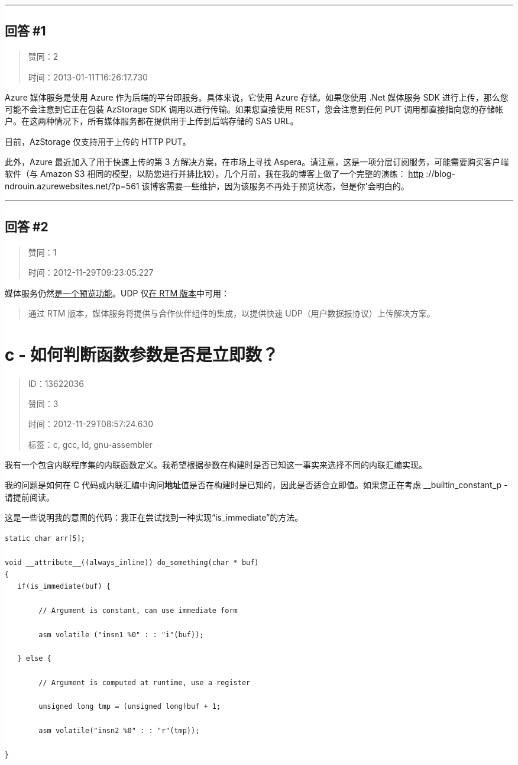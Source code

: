 * * *

## 回答 #1

> 赞同：2
> 
> 时间：2013-01-11T16:26:17.730

Azure 媒体服务是使用 Azure 作为后端的平台即服务。具体来说，它使用 Azure 存储。如果您使用 .Net 媒体服务 SDK 进行上传，那么您可能不会注意到它正在包装 AzStorage SDK 调用以进行传输。如果您直接使用 REST，您会注意到任何 PUT 调用都直接指向您的存储帐户。在这两种情况下，所有媒体服务都在提供用于上传到后端存储的 SAS URL。

目前，AzStorage 仅支持用于上传的 HTTP PUT。

此外，Azure 最近加入了用于快速上传的第 3 方解决方案，在市场上寻找 Aspera。请注意，这是一项分层订阅服务，可能需要购买客户端软件（与 Amazon S3 相同的模型，以防您进行并排比较）。几个月前，我在我的博客上做了一个完整的演练： [http](http://blog-ndrouin.azurewebsites.net/?p=561) ://blog-ndrouin.azurewebsites.net/?p=561 该博客需要一些维护，因为该服务不再处于预览状态，但是你'会明白的。

* * *

## 回答 #2

> 赞同：1
> 
> 时间：2012-11-29T09:23:05.227

媒体服务仍然[是一个预览功能](https://www.windowsazure.com/en-us/home/features/preview/)。UDP 仅[在 RTM 版本](https://www.windowsazure.com/en-us/develop/net/other-resources/windows-azure-media-services-preview-for-developers/)中可用：

> 通过 RTM 版本，媒体服务将提供与合作伙伴组件的集成，以提供快速 UDP（用户数据报协议）上传解决方案。

# c - 如何判断函数参数是否是立即数？

> ID：13622036
> 
> 赞同：3
> 
> 时间：2012-11-29T08:57:24.630
> 
> 标签：c, gcc, ld, gnu-assembler

我有一个包含内联程序集的内联函数定义。我希望根据参数在构建时是否已知这一事实来选择不同的内联汇编实现。

我的问题是如何在 C 代码或内联汇编中询问**地址**值是否在构建时是已知的，因此是否适合立即值。如果您正在考虑 __builtin_constant_p - 请提前阅读。

这是一些说明我的意图的代码：我正在尝试找到一种实现“is_immediate”的方法。

```
static char arr[5];

void __attribute__((always_inline)) do_something(char * buf)
{
   if(is_immediate(buf) {

        // Argument is constant, can use immediate form

        asm volatile ("insn1 %0" : : "i"(buf));

   } else {

        // Argument is computed at runtime, use a register

        unsigned long tmp = (unsigned long)buf + 1;

        asm volatile("insn2 %0" : : "r"(tmp));

}
```